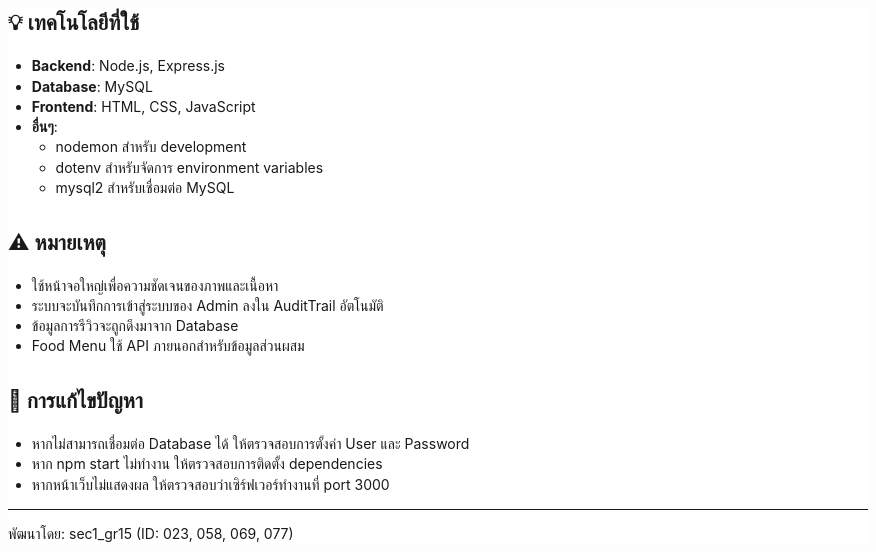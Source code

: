 ## 💡 เทคโนโลยีที่ใช้

- **Backend**: Node.js, Express.js
- **Database**: MySQL
- **Frontend**: HTML, CSS, JavaScript
- **อื่นๆ**: 
  - nodemon สำหรับ development
  - dotenv สำหรับจัดการ environment variables
  - mysql2 สำหรับเชื่อมต่อ MySQL

## ⚠️ หมายเหตุ

- ใช้หน้าจอใหญ่เพื่อความชัดเจนของภาพและเนื้อหา
- ระบบจะบันทึกการเข้าสู่ระบบของ Admin ลงใน AuditTrail อัตโนมัติ
- ข้อมูลการรีวิวจะถูกดึงมาจาก Database
- Food Menu ใช้ API ภายนอกสำหรับข้อมูลส่วนผสม

## 🔧 การแก้ไขปัญหา

- หากไม่สามารถเชื่อมต่อ Database ได้ ให้ตรวจสอบการตั้งค่า User และ Password
- หาก npm start ไม่ทำงาน ให้ตรวจสอบการติดตั้ง dependencies
- หากหน้าเว็บไม่แสดงผล ให้ตรวจสอบว่าเซิร์ฟเวอร์ทำงานที่ port 3000

---

พัฒนาโดย: sec1_gr15 (ID: 023, 058, 069, 077)
